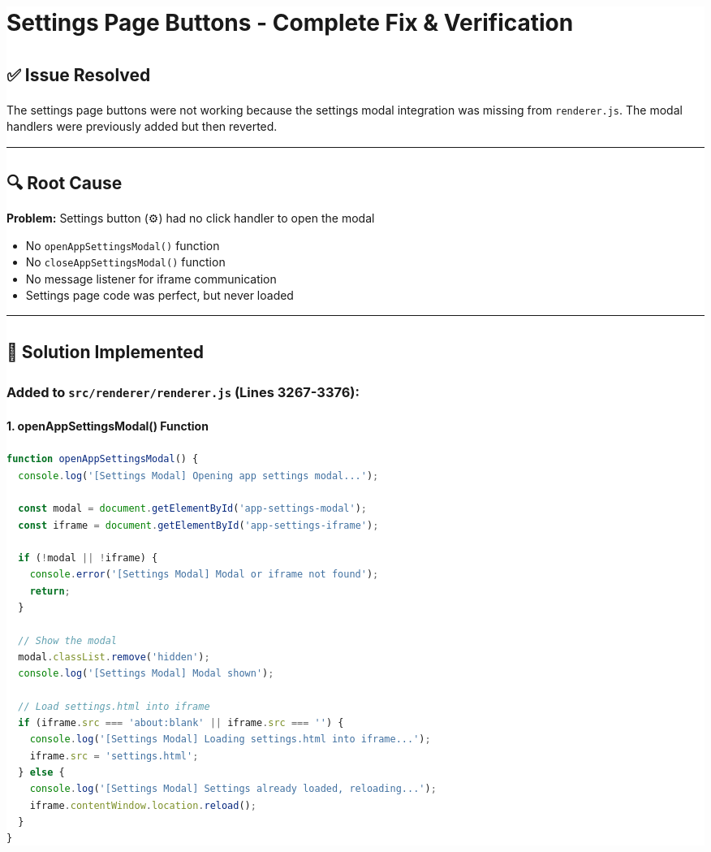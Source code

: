 # Settings Page Buttons - Complete Fix & Verification

## ✅ Issue Resolved

The settings page buttons were not working because the settings modal integration was missing from `renderer.js`. The modal handlers were previously added but then reverted.

---

## 🔍 Root Cause

**Problem:** Settings button (⚙️) had no click handler to open the modal
- No `openAppSettingsModal()` function
- No `closeAppSettingsModal()` function  
- No message listener for iframe communication
- Settings page code was perfect, but never loaded

---

## 🔧 Solution Implemented

### Added to `src/renderer/renderer.js` (Lines 3267-3376):

#### 1. **openAppSettingsModal() Function**
```javascript
function openAppSettingsModal() {
  console.log('[Settings Modal] Opening app settings modal...');
  
  const modal = document.getElementById('app-settings-modal');
  const iframe = document.getElementById('app-settings-iframe');
  
  if (!modal || !iframe) {
    console.error('[Settings Modal] Modal or iframe not found');
    return;
  }
  
  // Show the modal
  modal.classList.remove('hidden');
  console.log('[Settings Modal] Modal shown');
  
  // Load settings.html into iframe
  if (iframe.src === 'about:blank' || iframe.src === '') {
    console.log('[Settings Modal] Loading settings.html into iframe...');
    iframe.src = 'settings.html';
  } else {
    console.log('[Settings Modal] Settings already loaded, reloading...');
    iframe.contentWindow.location.reload();
  }
}
```
